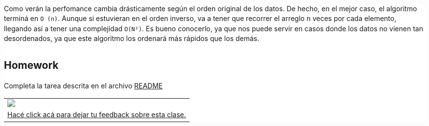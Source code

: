 
Como verán la perfomance cambia drásticamente según el orden original de los datos. De hecho, en el mejor caso, el algoritmo terminá en `O (n)`. Aunque si estuvieran en el orden inverso, va a tener que recorrer el arreglo n veces por cada elemento, llegando así a tener una complejidad `O(N²)`. Es bueno conocerlo, ya que nos puede servir en casos donde los datos no vienen tan desordenados, ya que este algoritmo los ordenará más rápidos que los demás.

## Homework

Completa la tarea descrita en el archivo [README](https://github.com/soyHenry/Python-Prep/blob/4aec1885136fdcff98899d2be13c8908b39f8b21/02%20-%20Variables%20y%20Tipos%20de%20Datos/Prep_Course_Homework_02.md)

<table class="hide" width="100%" style='table-layout:fixed;'>
  <tr>
    <td>
      <a href="https://airtable.com/shrCubCO1XC2BwYIT?prefill_clase=8-AlgoritmosI">
        <img src="https://static.thenounproject.com/png/204643-200.png" width="100"/>
        <br>
        Hacé click acá para dejar tu feedback sobre esta clase.
      </a>
    </td>
  </tr>
</table>
